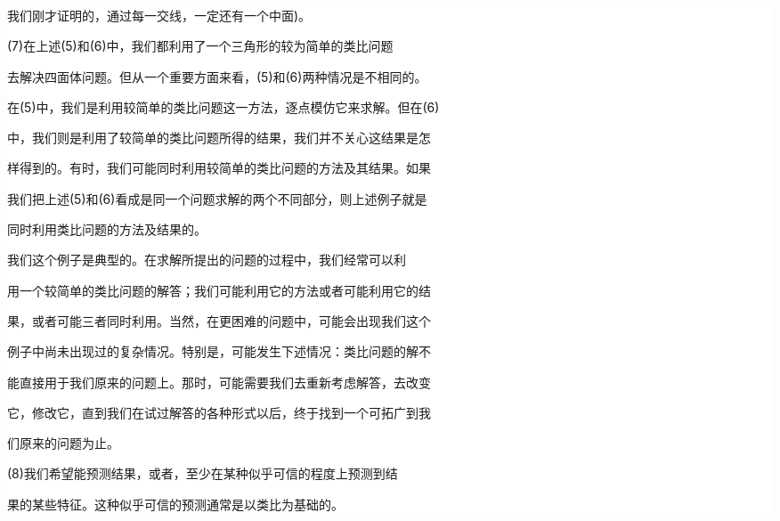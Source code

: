 

我们刚才证明的，通过每一交线，一定还有一个中面)。





(7)在上述(5)和(6)中，我们都利用了一个三角形的较为简单的类比问题





去解决四面体问题。但从一个重要方面来看，(5)和(6)两种情况是不相同的。



在(5)中，我们是利用较简单的类比问题这一方法，逐点模仿它来求解。但在(6)



中，我们则是利用了较简单的类比问题所得的结果，我们并不关心这结果是怎



样得到的。有时，我们可能同时利用较简单的类比问题的方法及其结果。如果



我们把上述(5)和(6)看成是同一个问题求解的两个不同部分，则上述例子就是



同时利用类比问题的方法及结果的。





我们这个例子是典型的。在求解所提出的问题的过程中，我们经常可以利





用一个较简单的类比问题的解答；我们可能利用它的方法或者可能利用它的结



果，或者可能三者同时利用。当然，在更困难的问题中，可能会出现我们这个



例子中尚未出现过的复杂情况。特别是，可能发生下述情况：类比问题的解不



能直接用于我们原来的问题上。那时，可能需要我们去重新考虑解答，去改变



它，修改它，直到我们在试过解答的各种形式以后，终于找到一个可拓广到我



们原来的问题为止。





(8)我们希望能预测结果，或者，至少在某种似乎可信的程度上预测到结





果的某些特征。这种似乎可信的预测通常是以类比为基础的。
